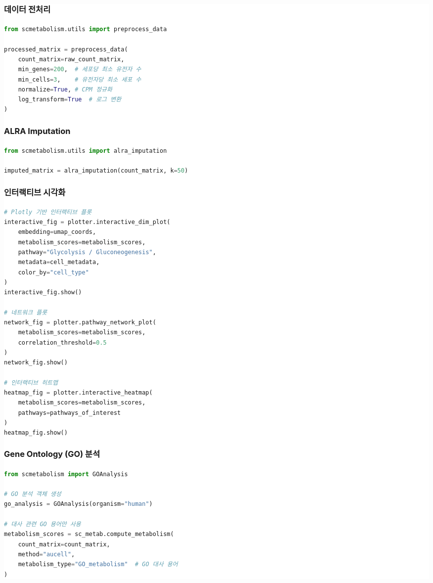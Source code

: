 ### 데이터 전처리

```python
from scmetabolism.utils import preprocess_data

processed_matrix = preprocess_data(
    count_matrix=raw_count_matrix,
    min_genes=200,  # 세포당 최소 유전자 수
    min_cells=3,    # 유전자당 최소 세포 수
    normalize=True, # CPM 정규화
    log_transform=True  # 로그 변환
)
```

### ALRA Imputation

```python
from scmetabolism.utils import alra_imputation

imputed_matrix = alra_imputation(count_matrix, k=50)
```

### 인터랙티브 시각화

```python
# Plotly 기반 인터랙티브 플롯
interactive_fig = plotter.interactive_dim_plot(
    embedding=umap_coords,
    metabolism_scores=metabolism_scores,
    pathway="Glycolysis / Gluconeogenesis",
    metadata=cell_metadata,
    color_by="cell_type"
)
interactive_fig.show()

# 네트워크 플롯
network_fig = plotter.pathway_network_plot(
    metabolism_scores=metabolism_scores,
    correlation_threshold=0.5
)
network_fig.show()

# 인터랙티브 히트맵
heatmap_fig = plotter.interactive_heatmap(
    metabolism_scores=metabolism_scores,
    pathways=pathways_of_interest
)
heatmap_fig.show()
```

### Gene Ontology (GO) 분석

```python
from scmetabolism import GOAnalysis

# GO 분석 객체 생성
go_analysis = GOAnalysis(organism="human")

# 대사 관련 GO 용어만 사용
metabolism_scores = sc_metab.compute_metabolism(
    count_matrix=count_matrix,
    method="aucell",
    metabolism_type="GO_metabolism"  # GO 대사 용어
)

```